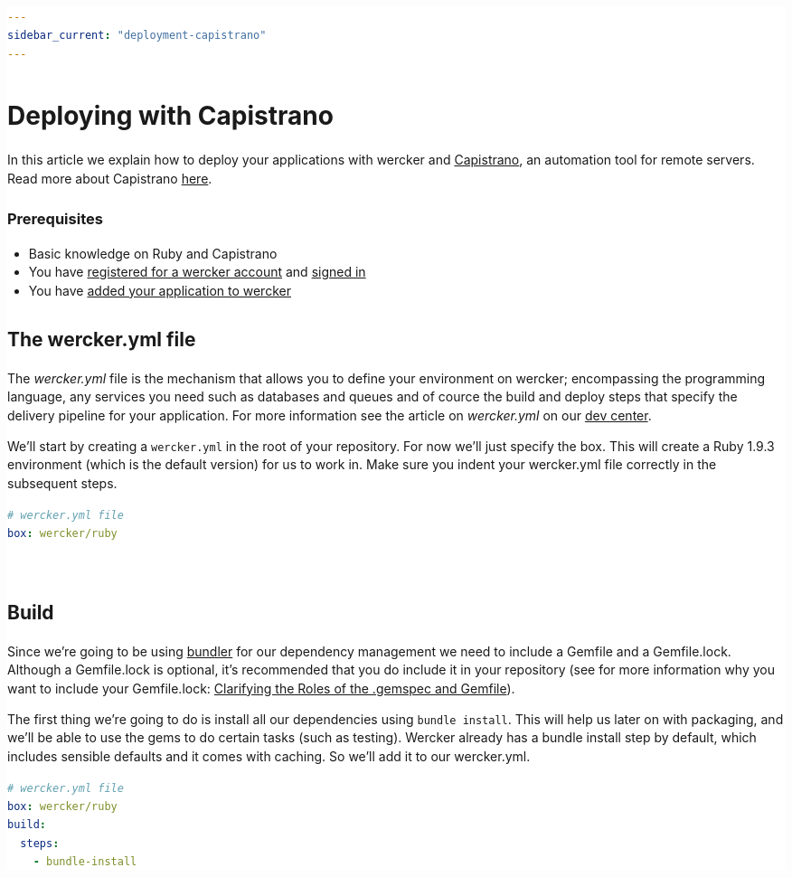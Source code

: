 ```yaml
---
sidebar_current: "deployment-capistrano"
---
```

# Deploying with Capistrano
In this article we explain how to deploy your applications with wercker and [Capistrano](https://github.com/capistrano/capistrano), an automation tool for remote servers. Read more about Capistrano [here](https://github.com/capistrano/capistrano/wiki).

### Prerequisites

* Basic knowledge on Ruby and Capistrano
* You have [registered for a wercker account](https://app.wercker.com/users/new) and [signed in](https://app.wercker.com/sessions/new)
* You have [added your application to wercker](http://devcenter.wercker.com/articles/gettingstarted/web.html)

## The wercker.yml file

The *wercker.yml* file is the mechanism that allows you to define your environment on wercker; encompassing the programming language, any services you need such as databases and queues and of cource the build and deploy steps that specify the delivery pipeline for your application. For more information see the article on *wercker.yml* on our [dev center](http://devcenter.wercker.com/articles/werckeryml/).

We’ll start by creating a `wercker.yml` in the root of your repository. For now we’ll just specify the box. This will create a Ruby 1.9.3 environment (which is the default version) for us to work in. Make sure you indent your wercker.yml file correctly in the subsequent steps.

```yaml
# wercker.yml file
box: wercker/ruby
```

</br>

## Build

Since we’re going to be using [bundler](http://gembundler.com/) for our dependency management we need to include a Gemfile and a Gemfile.lock. Although a Gemfile.lock is optional, it’s recommended that you do include it in your repository (see for more information why you want to include your Gemfile.lock: [Clarifying the Roles of the .gemspec and Gemfile](http://yehudakatz.com/2010/12/16/clarifying-the-roles-of-the-gemspec-and-gemfile/)).

The first thing we’re going to do is install all our dependencies using `bundle install`. This will help us later on with packaging, and we’ll be able to use the gems to do certain tasks (such as testing). Wercker already has a bundle install step by default, which includes sensible defaults and it comes with caching. So we’ll add it to our wercker.yml.

```yaml
# wercker.yml file
box: wercker/ruby
build:
  steps:
    - bundle-install
```
